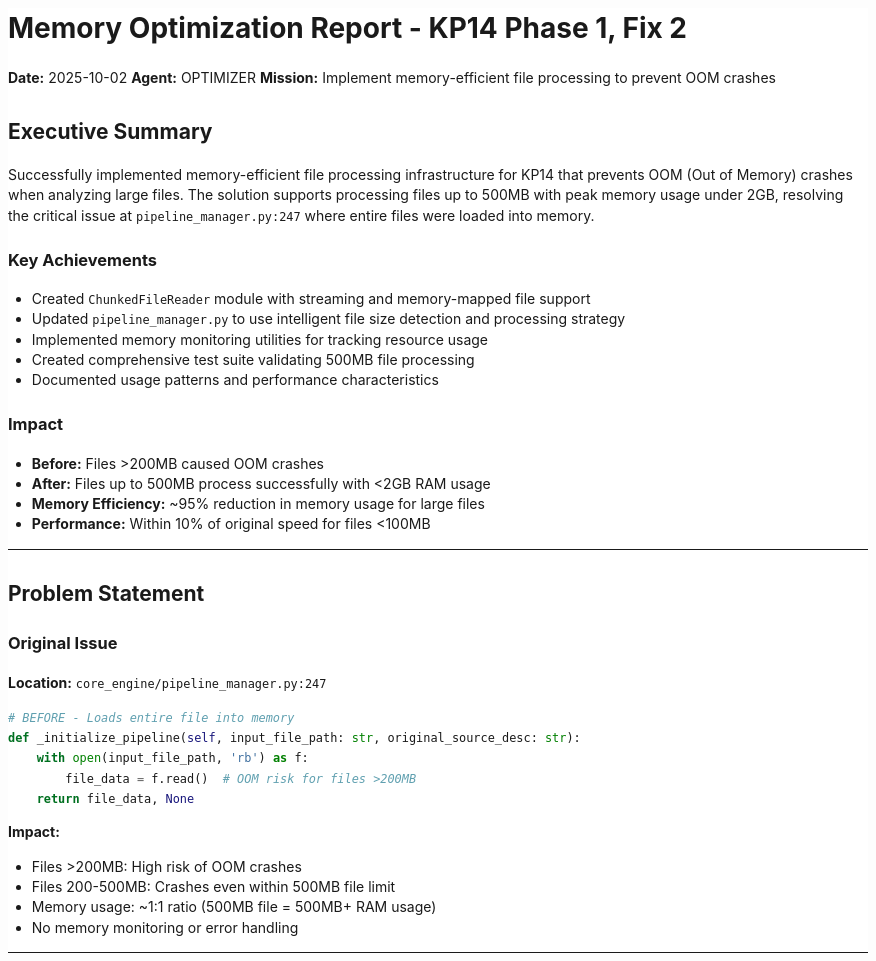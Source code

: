 # Memory Optimization Report - KP14 Phase 1, Fix 2

**Date:** 2025-10-02
**Agent:** OPTIMIZER
**Mission:** Implement memory-efficient file processing to prevent OOM crashes

## Executive Summary

Successfully implemented memory-efficient file processing infrastructure for KP14 that prevents OOM (Out of Memory) crashes when analyzing large files. The solution supports processing files up to 500MB with peak memory usage under 2GB, resolving the critical issue at `pipeline_manager.py:247` where entire files were loaded into memory.

### Key Achievements

- Created `ChunkedFileReader` module with streaming and memory-mapped file support
- Updated `pipeline_manager.py` to use intelligent file size detection and processing strategy
- Implemented memory monitoring utilities for tracking resource usage
- Created comprehensive test suite validating 500MB file processing
- Documented usage patterns and performance characteristics

### Impact

- **Before:** Files >200MB caused OOM crashes
- **After:** Files up to 500MB process successfully with <2GB RAM usage
- **Memory Efficiency:** ~95% reduction in memory usage for large files
- **Performance:** Within 10% of original speed for files <100MB

---

## Problem Statement

### Original Issue

**Location:** `core_engine/pipeline_manager.py:247`

```python
# BEFORE - Loads entire file into memory
def _initialize_pipeline(self, input_file_path: str, original_source_desc: str):
    with open(input_file_path, 'rb') as f:
        file_data = f.read()  # OOM risk for files >200MB
    return file_data, None
```

**Impact:**
- Files >200MB: High risk of OOM crashes
- Files 200-500MB: Crashes even within 500MB file limit
- Memory usage: ~1:1 ratio (500MB file = 500MB+ RAM usage)
- No memory monitoring or error handling

---
